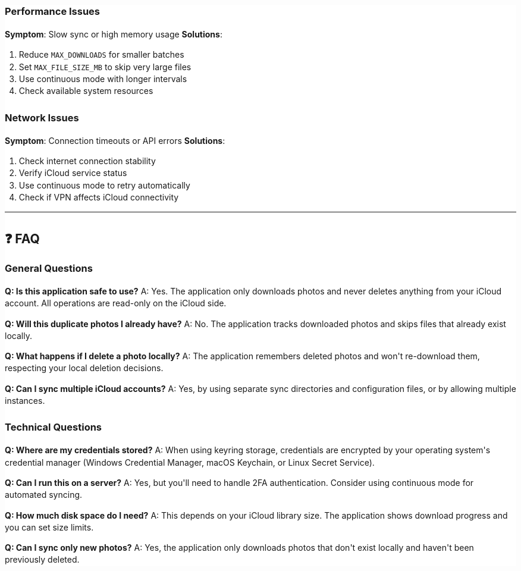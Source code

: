 ### Performance Issues

**Symptom**: Slow sync or high memory usage
**Solutions**:
1. Reduce `MAX_DOWNLOADS` for smaller batches
2. Set `MAX_FILE_SIZE_MB` to skip very large files
3. Use continuous mode with longer intervals
4. Check available system resources

### Network Issues

**Symptom**: Connection timeouts or API errors
**Solutions**:
1. Check internet connection stability
2. Verify iCloud service status
3. Use continuous mode to retry automatically
4. Check if VPN affects iCloud connectivity

---

## ❓ FAQ

### General Questions

**Q: Is this application safe to use?**
A: Yes. The application only downloads photos and never deletes anything from your iCloud account. All operations are read-only on the iCloud side.

**Q: Will this duplicate photos I already have?**
A: No. The application tracks downloaded photos and skips files that already exist locally.

**Q: What happens if I delete a photo locally?**
A: The application remembers deleted photos and won't re-download them, respecting your local deletion decisions.

**Q: Can I sync multiple iCloud accounts?**
A: Yes, by using separate sync directories and configuration files, or by allowing multiple instances.

### Technical Questions

**Q: Where are my credentials stored?**
A: When using keyring storage, credentials are encrypted by your operating system's credential manager (Windows Credential Manager, macOS Keychain, or Linux Secret Service).

**Q: Can I run this on a server?**
A: Yes, but you'll need to handle 2FA authentication. Consider using continuous mode for automated syncing.

**Q: How much disk space do I need?**
A: This depends on your iCloud library size. The application shows download progress and you can set size limits.

**Q: Can I sync only new photos?**
A: Yes, the application only downloads photos that don't exist locally and haven't been previously deleted.

